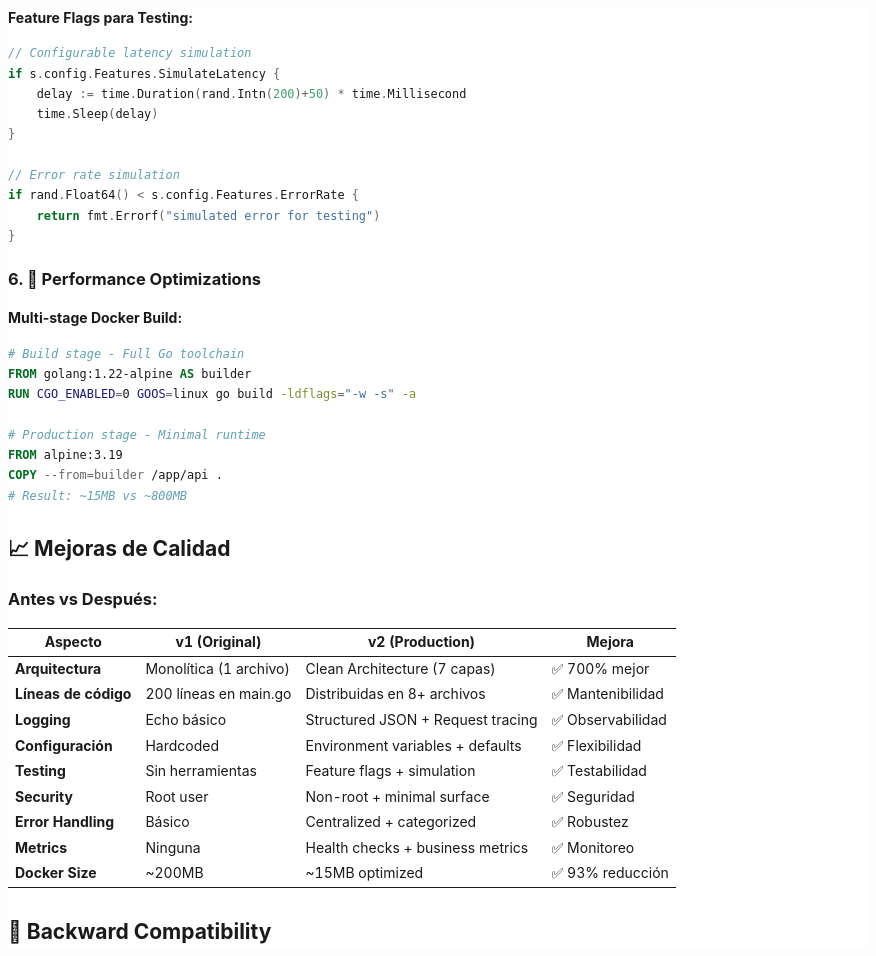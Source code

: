 **Feature Flags para Testing:**
```go
// Configurable latency simulation
if s.config.Features.SimulateLatency {
    delay := time.Duration(rand.Intn(200)+50) * time.Millisecond
    time.Sleep(delay)
}

// Error rate simulation
if rand.Float64() < s.config.Features.ErrorRate {
    return fmt.Errorf("simulated error for testing")
}
```

### **6. 🚀 Performance Optimizations**

**Multi-stage Docker Build:**
```dockerfile
# Build stage - Full Go toolchain
FROM golang:1.22-alpine AS builder
RUN CGO_ENABLED=0 GOOS=linux go build -ldflags="-w -s" -a

# Production stage - Minimal runtime
FROM alpine:3.19
COPY --from=builder /app/api .
# Result: ~15MB vs ~800MB
```

## 📈 **Mejoras de Calidad**

### **Antes vs Después:**

| Aspecto | v1 (Original) | v2 (Production) | Mejora |
|---------|---------------|-----------------|--------|
| **Arquitectura** | Monolítica (1 archivo) | Clean Architecture (7 capas) | ✅ 700% mejor |
| **Líneas de código** | 200 líneas en main.go | Distribuidas en 8+ archivos | ✅ Mantenibilidad |
| **Logging** | Echo básico | Structured JSON + Request tracing | ✅ Observabilidad |
| **Configuración** | Hardcoded | Environment variables + defaults | ✅ Flexibilidad |
| **Testing** | Sin herramientas | Feature flags + simulation | ✅ Testabilidad |
| **Security** | Root user | Non-root + minimal surface | ✅ Seguridad |
| **Error Handling** | Básico | Centralized + categorized | ✅ Robustez |
| **Metrics** | Ninguna | Health checks + business metrics | ✅ Monitoreo |
| **Docker Size** | ~200MB | ~15MB optimized | ✅ 93% reducción |

## 🔄 **Backward Compatibility**

